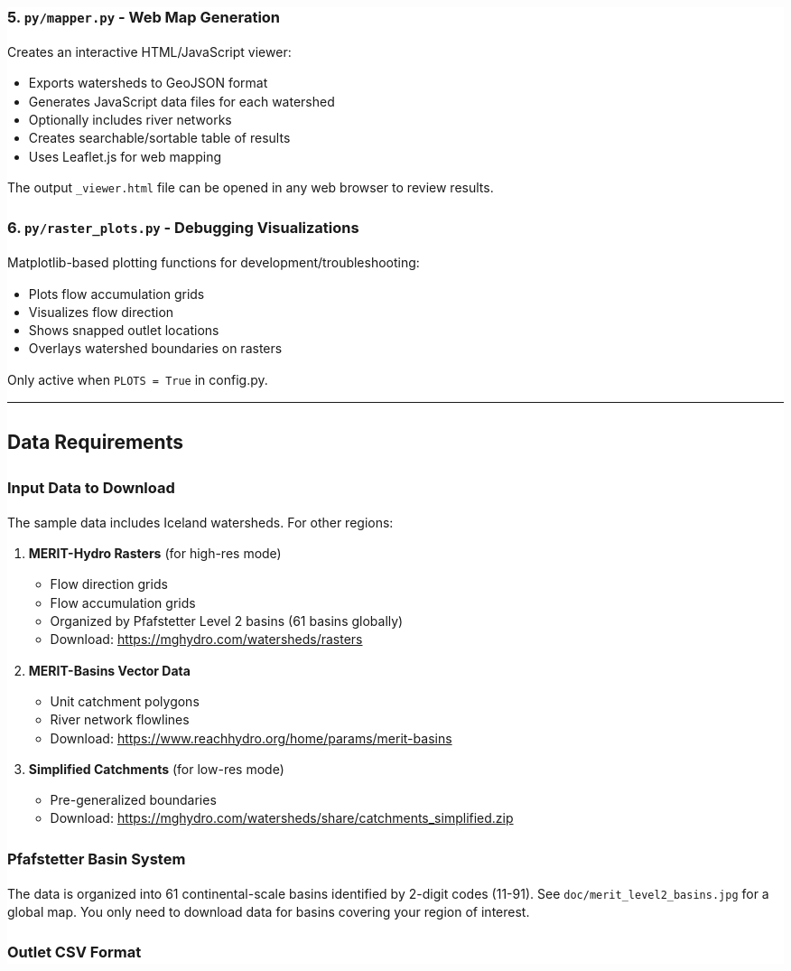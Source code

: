 ### 5. `py/mapper.py` - Web Map Generation

Creates an interactive HTML/JavaScript viewer:

- Exports watersheds to GeoJSON format
- Generates JavaScript data files for each watershed
- Optionally includes river networks
- Creates searchable/sortable table of results
- Uses Leaflet.js for web mapping

The output `_viewer.html` file can be opened in any web browser to review results.

### 6. `py/raster_plots.py` - Debugging Visualizations

Matplotlib-based plotting functions for development/troubleshooting:

- Plots flow accumulation grids
- Visualizes flow direction
- Shows snapped outlet locations
- Overlays watershed boundaries on rasters

Only active when `PLOTS = True` in config.py.

---

## Data Requirements

### Input Data to Download

The sample data includes Iceland watersheds. For other regions:

1. **MERIT-Hydro Rasters** (for high-res mode)
   - Flow direction grids
   - Flow accumulation grids
   - Organized by Pfafstetter Level 2 basins (61 basins globally)
   - Download: <https://mghydro.com/watersheds/rasters>

2. **MERIT-Basins Vector Data**
   - Unit catchment polygons
   - River network flowlines
   - Download: <https://www.reachhydro.org/home/params/merit-basins>

3. **Simplified Catchments** (for low-res mode)
   - Pre-generalized boundaries
   - Download: <https://mghydro.com/watersheds/share/catchments_simplified.zip>

### Pfafstetter Basin System

The data is organized into 61 continental-scale basins identified by 2-digit codes (11-91). See `doc/merit_level2_basins.jpg` for a global map. You only need to download data for basins covering your region of interest.

### Outlet CSV Format
